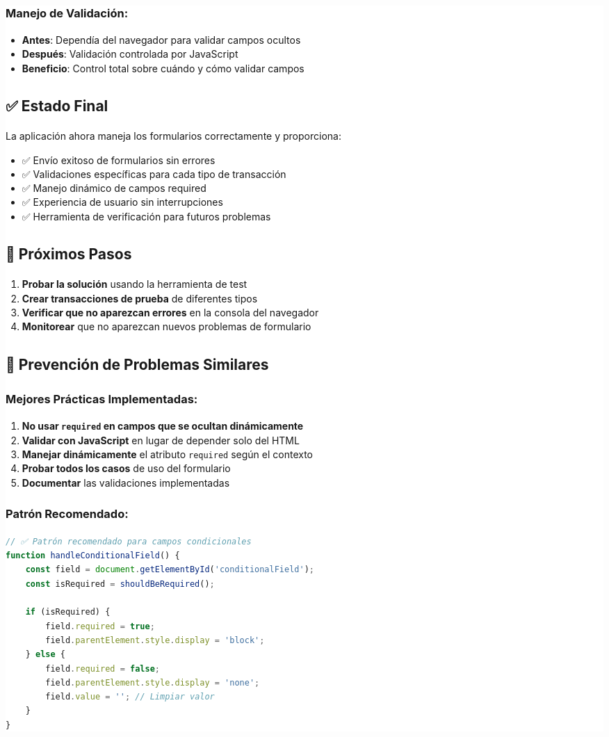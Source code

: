 ### Manejo de Validación:
- **Antes**: Dependía del navegador para validar campos ocultos
- **Después**: Validación controlada por JavaScript
- **Beneficio**: Control total sobre cuándo y cómo validar campos

## ✅ Estado Final

La aplicación ahora maneja los formularios correctamente y proporciona:
- ✅ Envío exitoso de formularios sin errores
- ✅ Validaciones específicas para cada tipo de transacción
- ✅ Manejo dinámico de campos required
- ✅ Experiencia de usuario sin interrupciones
- ✅ Herramienta de verificación para futuros problemas

## 🚀 Próximos Pasos

1. **Probar la solución** usando la herramienta de test
2. **Crear transacciones de prueba** de diferentes tipos
3. **Verificar que no aparezcan errores** en la consola del navegador
4. **Monitorear** que no aparezcan nuevos problemas de formulario

## 🔧 Prevención de Problemas Similares

### Mejores Prácticas Implementadas:
1. **No usar `required` en campos que se ocultan dinámicamente**
2. **Validar con JavaScript** en lugar de depender solo del HTML
3. **Manejar dinámicamente** el atributo `required` según el contexto
4. **Probar todos los casos** de uso del formulario
5. **Documentar** las validaciones implementadas

### Patrón Recomendado:
```javascript
// ✅ Patrón recomendado para campos condicionales
function handleConditionalField() {
    const field = document.getElementById('conditionalField');
    const isRequired = shouldBeRequired();
    
    if (isRequired) {
        field.required = true;
        field.parentElement.style.display = 'block';
    } else {
        field.required = false;
        field.parentElement.style.display = 'none';
        field.value = ''; // Limpiar valor
    }
}
``` 